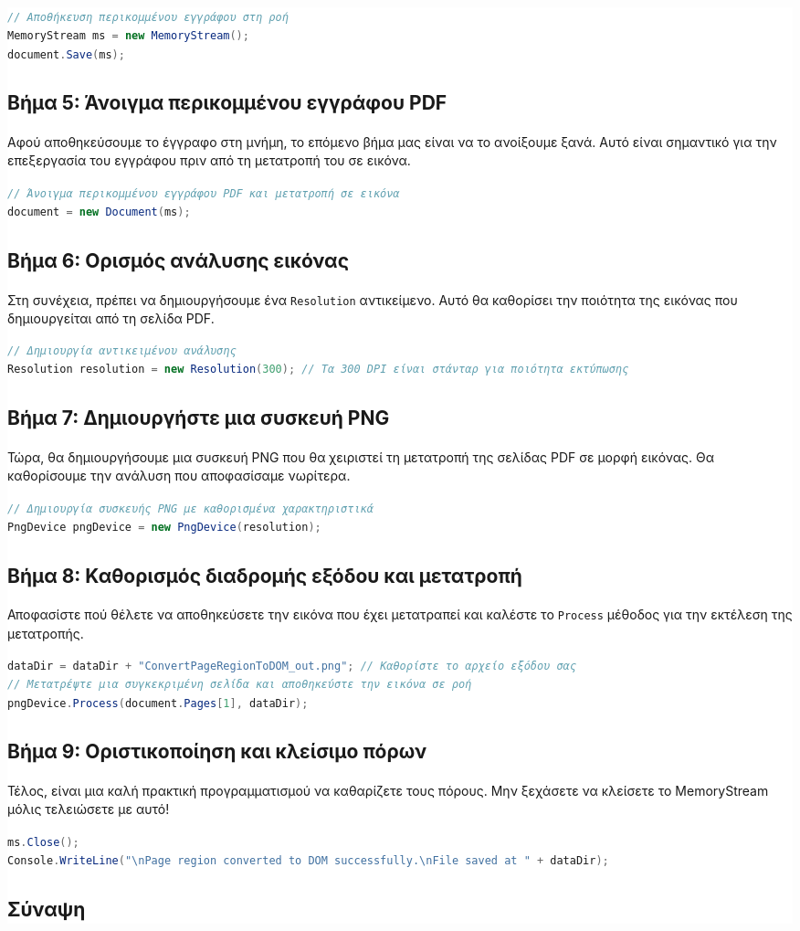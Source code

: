 ```csharp
// Αποθήκευση περικομμένου εγγράφου στη ροή
MemoryStream ms = new MemoryStream();
document.Save(ms);
```

## Βήμα 5: Άνοιγμα περικομμένου εγγράφου PDF
Αφού αποθηκεύσουμε το έγγραφο στη μνήμη, το επόμενο βήμα μας είναι να το ανοίξουμε ξανά. Αυτό είναι σημαντικό για την επεξεργασία του εγγράφου πριν από τη μετατροπή του σε εικόνα.

```csharp
// Άνοιγμα περικομμένου εγγράφου PDF και μετατροπή σε εικόνα
document = new Document(ms);
```

## Βήμα 6: Ορισμός ανάλυσης εικόνας
Στη συνέχεια, πρέπει να δημιουργήσουμε ένα `Resolution` αντικείμενο. Αυτό θα καθορίσει την ποιότητα της εικόνας που δημιουργείται από τη σελίδα PDF.

```csharp
// Δημιουργία αντικειμένου ανάλυσης
Resolution resolution = new Resolution(300); // Τα 300 DPI είναι στάνταρ για ποιότητα εκτύπωσης
```

## Βήμα 7: Δημιουργήστε μια συσκευή PNG
Τώρα, θα δημιουργήσουμε μια συσκευή PNG που θα χειριστεί τη μετατροπή της σελίδας PDF σε μορφή εικόνας. Θα καθορίσουμε την ανάλυση που αποφασίσαμε νωρίτερα.

```csharp
// Δημιουργία συσκευής PNG με καθορισμένα χαρακτηριστικά
PngDevice pngDevice = new PngDevice(resolution);
```

## Βήμα 8: Καθορισμός διαδρομής εξόδου και μετατροπή
Αποφασίστε πού θέλετε να αποθηκεύσετε την εικόνα που έχει μετατραπεί και καλέστε το `Process` μέθοδος για την εκτέλεση της μετατροπής.

```csharp
dataDir = dataDir + "ConvertPageRegionToDOM_out.png"; // Καθορίστε το αρχείο εξόδου σας
// Μετατρέψτε μια συγκεκριμένη σελίδα και αποθηκεύστε την εικόνα σε ροή
pngDevice.Process(document.Pages[1], dataDir);
```

## Βήμα 9: Οριστικοποίηση και κλείσιμο πόρων
Τέλος, είναι μια καλή πρακτική προγραμματισμού να καθαρίζετε τους πόρους. Μην ξεχάσετε να κλείσετε το MemoryStream μόλις τελειώσετε με αυτό!

```csharp
ms.Close();
Console.WriteLine("\nPage region converted to DOM successfully.\nFile saved at " + dataDir);
```

## Σύναψη
